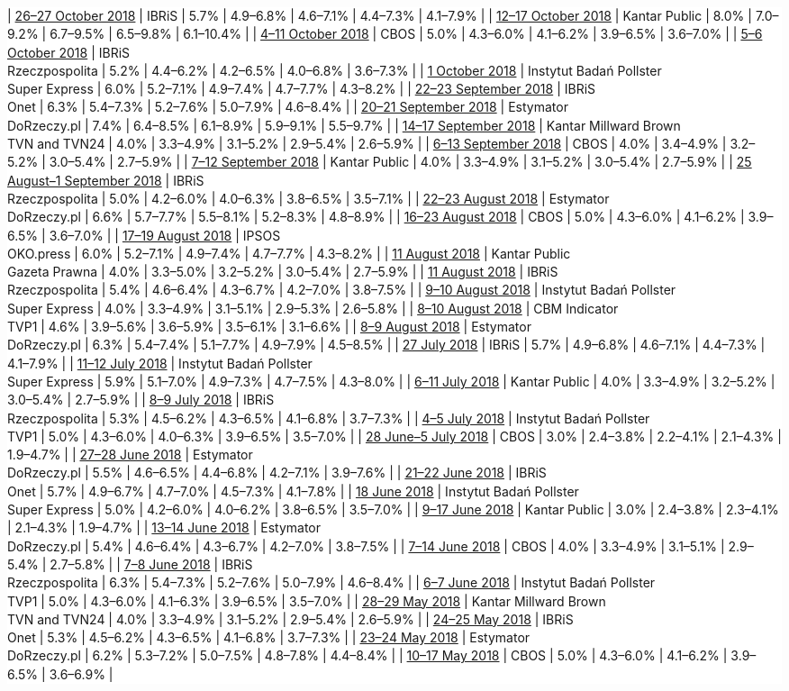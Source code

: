 | [26–27 October 2018](2018-10-27-IBRiS.html) | IBRiS | 5.7% | 4.9–6.8% | 4.6–7.1% | 4.4–7.3% | 4.1–7.9% |
| [12–17 October 2018](2018-10-17-KantarPublic.html) | Kantar Public | 8.0% | 7.0–9.2% | 6.7–9.5% | 6.5–9.8% | 6.1–10.4% |
| [4–11 October 2018](2018-10-11-CBOS.html) | CBOS | 5.0% | 4.3–6.0% | 4.1–6.2% | 3.9–6.5% | 3.6–7.0% |
| [5–6 October 2018](2018-10-06-IBRiS.html) | IBRiS <br> Rzeczpospolita | 5.2% | 4.4–6.2% | 4.2–6.5% | 4.0–6.8% | 3.6–7.3% |
| [1 October 2018](2018-10-01-InstytutBadańPollster.html) | Instytut Badań Pollster <br> Super Express | 6.0% | 5.2–7.1% | 4.9–7.4% | 4.7–7.7% | 4.3–8.2% |
| [22–23 September 2018](2018-09-23-IBRiS.html) | IBRiS <br> Onet | 6.3% | 5.4–7.3% | 5.2–7.6% | 5.0–7.9% | 4.6–8.4% |
| [20–21 September 2018](2018-09-21-Estymator.html) | Estymator <br> DoRzeczy.pl | 7.4% | 6.4–8.5% | 6.1–8.9% | 5.9–9.1% | 5.5–9.7% |
| [14–17 September 2018](2018-09-17-KantarMillwardBrown.html) | Kantar Millward Brown <br> TVN and TVN24 | 4.0% | 3.3–4.9% | 3.1–5.2% | 2.9–5.4% | 2.6–5.9% |
| [6–13 September 2018](2018-09-13-CBOS.html) | CBOS | 4.0% | 3.4–4.9% | 3.2–5.2% | 3.0–5.4% | 2.7–5.9% |
| [7–12 September 2018](2018-09-12-KantarPublic.html) | Kantar Public | 4.0% | 3.3–4.9% | 3.1–5.2% | 3.0–5.4% | 2.7–5.9% |
| [25 August–1 September 2018](2018-09-01-IBRiS.html) | IBRiS <br> Rzeczpospolita | 5.0% | 4.2–6.0% | 4.0–6.3% | 3.8–6.5% | 3.5–7.1% |
| [22–23 August 2018](2018-08-23-Estymator.html) | Estymator <br> DoRzeczy.pl | 6.6% | 5.7–7.7% | 5.5–8.1% | 5.2–8.3% | 4.8–8.9% |
| [16–23 August 2018](2018-08-23-CBOS.html) | CBOS | 5.0% | 4.3–6.0% | 4.1–6.2% | 3.9–6.5% | 3.6–7.0% |
| [17–19 August 2018](2018-08-19-IPSOS.html) | IPSOS <br> OKO.press | 6.0% | 5.2–7.1% | 4.9–7.4% | 4.7–7.7% | 4.3–8.2% |
| [11 August 2018](2018-08-11-KantarPublic.html) | Kantar Public <br> Gazeta Prawna | 4.0% | 3.3–5.0% | 3.2–5.2% | 3.0–5.4% | 2.7–5.9% |
| [11 August 2018](2018-08-11-IBRiS.html) | IBRiS <br> Rzeczpospolita | 5.4% | 4.6–6.4% | 4.3–6.7% | 4.2–7.0% | 3.8–7.5% |
| [9–10 August 2018](2018-08-10-InstytutBadańPollster.html) | Instytut Badań Pollster <br> Super Express | 4.0% | 3.3–4.9% | 3.1–5.1% | 2.9–5.3% | 2.6–5.8% |
| [8–10 August 2018](2018-08-10-CBMIndicator.html) | CBM Indicator <br> TVP1 | 4.6% | 3.9–5.6% | 3.6–5.9% | 3.5–6.1% | 3.1–6.6% |
| [8–9 August 2018](2018-08-09-Estymator.html) | Estymator <br> DoRzeczy.pl | 6.3% | 5.4–7.4% | 5.1–7.7% | 4.9–7.9% | 4.5–8.5% |
| [27 July 2018](2018-07-27-IBRiS.html) | IBRiS | 5.7% | 4.9–6.8% | 4.6–7.1% | 4.4–7.3% | 4.1–7.9% |
| [11–12 July 2018](2018-07-12-InstytutBadańPollster.html) | Instytut Badań Pollster <br> Super Express | 5.9% | 5.1–7.0% | 4.9–7.3% | 4.7–7.5% | 4.3–8.0% |
| [6–11 July 2018](2018-07-11-KantarPublic.html) | Kantar Public | 4.0% | 3.3–4.9% | 3.2–5.2% | 3.0–5.4% | 2.7–5.9% |
| [8–9 July 2018](2018-07-09-IBRiS.html) | IBRiS <br> Rzeczpospolita | 5.3% | 4.5–6.2% | 4.3–6.5% | 4.1–6.8% | 3.7–7.3% |
| [4–5 July 2018](2018-07-05-InstytutBadańPollster.html) | Instytut Badań Pollster <br> TVP1 | 5.0% | 4.3–6.0% | 4.0–6.3% | 3.9–6.5% | 3.5–7.0% |
| [28 June–5 July 2018](2018-07-05-CBOS.html) | CBOS | 3.0% | 2.4–3.8% | 2.2–4.1% | 2.1–4.3% | 1.9–4.7% |
| [27–28 June 2018](2018-06-28-Estymator.html) | Estymator <br> DoRzeczy.pl | 5.5% | 4.6–6.5% | 4.4–6.8% | 4.2–7.1% | 3.9–7.6% |
| [21–22 June 2018](2018-06-22-IBRiS.html) | IBRiS <br> Onet | 5.7% | 4.9–6.7% | 4.7–7.0% | 4.5–7.3% | 4.1–7.8% |
| [18 June 2018](2018-06-18-InstytutBadańPollster.html) | Instytut Badań Pollster <br> Super Express | 5.0% | 4.2–6.0% | 4.0–6.2% | 3.8–6.5% | 3.5–7.0% |
| [9–17 June 2018](2018-06-17-KantarPublic.html) | Kantar Public | 3.0% | 2.4–3.8% | 2.3–4.1% | 2.1–4.3% | 1.9–4.7% |
| [13–14 June 2018](2018-06-14-Estymator.html) | Estymator <br> DoRzeczy.pl | 5.4% | 4.6–6.4% | 4.3–6.7% | 4.2–7.0% | 3.8–7.5% |
| [7–14 June 2018](2018-06-14-CBOS.html) | CBOS | 4.0% | 3.3–4.9% | 3.1–5.1% | 2.9–5.4% | 2.7–5.8% |
| [7–8 June 2018](2018-06-08-IBRiS.html) | IBRiS <br> Rzeczpospolita | 6.3% | 5.4–7.3% | 5.2–7.6% | 5.0–7.9% | 4.6–8.4% |
| [6–7 June 2018](2018-06-07-InstytutBadańPollster.html) | Instytut Badań Pollster <br> TVP1 | 5.0% | 4.3–6.0% | 4.1–6.3% | 3.9–6.5% | 3.5–7.0% |
| [28–29 May 2018](2018-05-29-KantarMillwardBrown.html) | Kantar Millward Brown <br> TVN and TVN24 | 4.0% | 3.3–4.9% | 3.1–5.2% | 2.9–5.4% | 2.6–5.9% |
| [24–25 May 2018](2018-05-25-IBRiS.html) | IBRiS <br> Onet | 5.3% | 4.5–6.2% | 4.3–6.5% | 4.1–6.8% | 3.7–7.3% |
| [23–24 May 2018](2018-05-24-Estymator.html) | Estymator <br> DoRzeczy.pl | 6.2% | 5.3–7.2% | 5.0–7.5% | 4.8–7.8% | 4.4–8.4% |
| [10–17 May 2018](2018-05-17-CBOS.html) | CBOS | 5.0% | 4.3–6.0% | 4.1–6.2% | 3.9–6.5% | 3.6–6.9% |